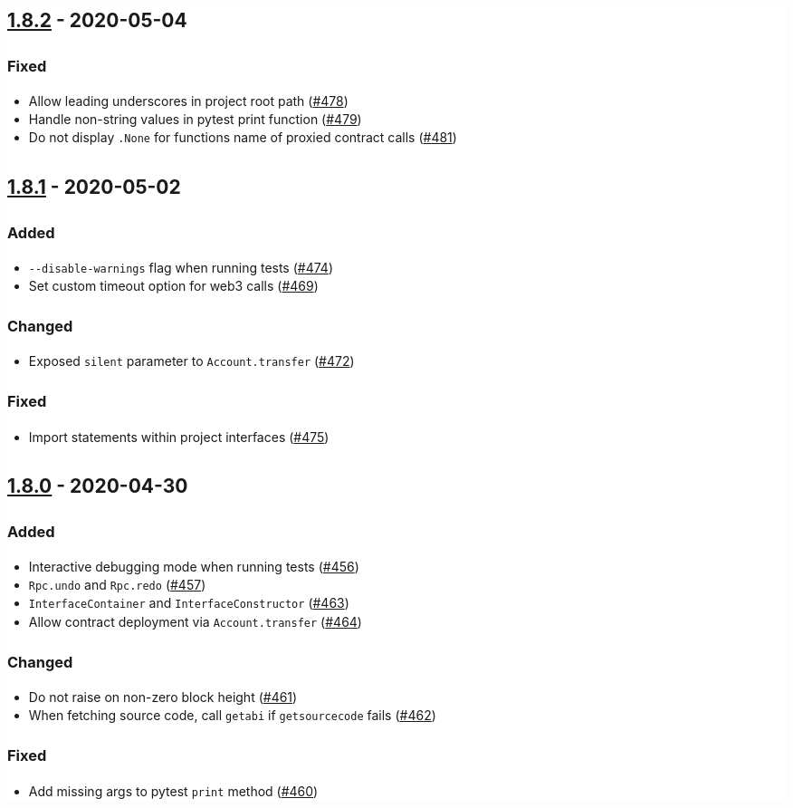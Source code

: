 ## [1.8.2](https://github.com/eth-brownie/brownie/tree/v1.8.2) - 2020-05-04
### Fixed
- Allow leading underscores in project root path ([#478](https://github.com/eth-brownie/brownie/pull/478))
- Handle non-string values in pytest print function ([#479](https://github.com/eth-brownie/brownie/pull/479))
- Do not display `.None` for functions name of proxied contract calls ([#481](https://github.com/eth-brownie/brownie/pull/481))

## [1.8.1](https://github.com/eth-brownie/brownie/tree/v1.8.1) - 2020-05-02
### Added
- `--disable-warnings` flag when running tests ([#474](https://github.com/eth-brownie/brownie/pull/474))
- Set custom timeout option for web3 calls ([#469](https://github.com/eth-brownie/brownie/pull/469))

### Changed
- Exposed `silent` parameter to `Account.transfer` ([#472](https://github.com/eth-brownie/brownie/pull/472))

### Fixed
- Import statements within project interfaces ([#475](https://github.com/eth-brownie/brownie/pull/475))

## [1.8.0](https://github.com/eth-brownie/brownie/tree/v1.8.0) - 2020-04-30
### Added
- Interactive debugging mode when running tests ([#456](https://github.com/eth-brownie/brownie/pull/456))
- `Rpc.undo` and `Rpc.redo` ([#457](https://github.com/eth-brownie/brownie/pull/457))
- `InterfaceContainer` and `InterfaceConstructor` ([#463](https://github.com/eth-brownie/brownie/pull/463))
- Allow contract deployment via `Account.transfer` ([#464](https://github.com/eth-brownie/brownie/pull/464))

### Changed
- Do not raise on non-zero block height ([#461](https://github.com/eth-brownie/brownie/pull/461))
- When fetching source code, call `getabi` if `getsourcecode` fails ([#462](https://github.com/eth-brownie/brownie/pull/462))

### Fixed
- Add missing args to pytest `print` method ([#460](https://github.com/eth-brownie/brownie/pull/460))
